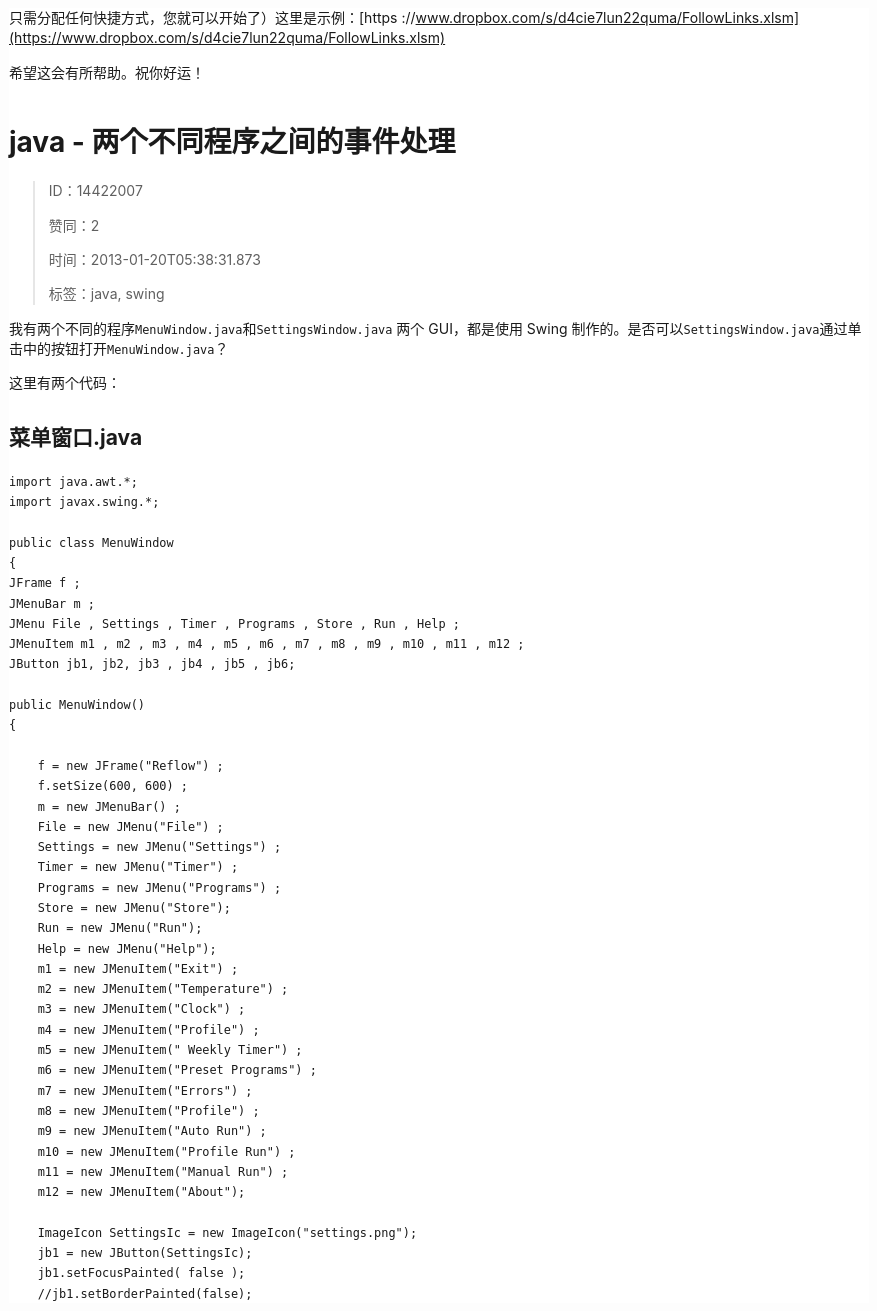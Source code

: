 只需分配任何快捷方式，您就可以开始了）这里是示例：[https ://www.dropbox.com/s/d4cie7lun22quma/FollowLinks.xlsm](https://www.dropbox.com/s/d4cie7lun22quma/FollowLinks.xlsm)

希望这会有所帮助。祝你好运！

# java - 两个不同程序之间的事件处理

> ID：14422007
> 
> 赞同：2
> 
> 时间：2013-01-20T05:38:31.873
> 
> 标签：java, swing

我有两个不同的程序`MenuWindow.java`和`SettingsWindow.java` 两个 GUI，都是使用 Swing 制作的。是否可以`SettingsWindow.java`通过单击中的按钮打开`MenuWindow.java`？

这里有两个代码：

## 菜单窗口.java

```
import java.awt.*;
import javax.swing.*;

public class MenuWindow
{
JFrame f ;
JMenuBar m ;
JMenu File , Settings , Timer , Programs , Store , Run , Help ;
JMenuItem m1 , m2 , m3 , m4 , m5 , m6 , m7 , m8 , m9 , m10 , m11 , m12 ;
JButton jb1, jb2, jb3 , jb4 , jb5 , jb6;

public MenuWindow() 
{

    f = new JFrame("Reflow") ;
    f.setSize(600, 600) ;
    m = new JMenuBar() ;
    File = new JMenu("File") ;
    Settings = new JMenu("Settings") ;
    Timer = new JMenu("Timer") ;
    Programs = new JMenu("Programs") ;
    Store = new JMenu("Store");
    Run = new JMenu("Run");
    Help = new JMenu("Help");
    m1 = new JMenuItem("Exit") ;
    m2 = new JMenuItem("Temperature") ;
    m3 = new JMenuItem("Clock") ;
    m4 = new JMenuItem("Profile") ;
    m5 = new JMenuItem(" Weekly Timer") ;
    m6 = new JMenuItem("Preset Programs") ;
    m7 = new JMenuItem("Errors") ;
    m8 = new JMenuItem("Profile") ;
    m9 = new JMenuItem("Auto Run") ;
    m10 = new JMenuItem("Profile Run") ;
    m11 = new JMenuItem("Manual Run") ;
    m12 = new JMenuItem("About");

    ImageIcon SettingsIc = new ImageIcon("settings.png");
    jb1 = new JButton(SettingsIc);
    jb1.setFocusPainted( false );
    //jb1.setBorderPainted(false); 
```